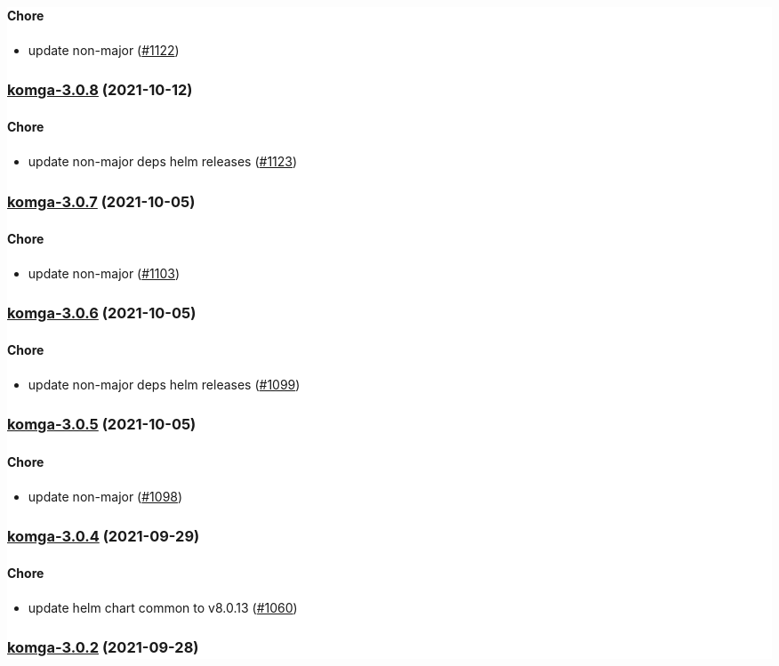 #### Chore

* update non-major ([#1122](https://github.com/truecharts/apps/issues/1122))



<a name="komga-3.0.8"></a>
### [komga-3.0.8](https://github.com/truecharts/apps/compare/komga-3.0.7...komga-3.0.8) (2021-10-12)

#### Chore

* update non-major deps helm releases ([#1123](https://github.com/truecharts/apps/issues/1123))



<a name="komga-3.0.7"></a>
### [komga-3.0.7](https://github.com/truecharts/apps/compare/komga-3.0.6...komga-3.0.7) (2021-10-05)

#### Chore

* update non-major ([#1103](https://github.com/truecharts/apps/issues/1103))



<a name="komga-3.0.6"></a>
### [komga-3.0.6](https://github.com/truecharts/apps/compare/komga-3.0.5...komga-3.0.6) (2021-10-05)

#### Chore

* update non-major deps helm releases ([#1099](https://github.com/truecharts/apps/issues/1099))



<a name="komga-3.0.5"></a>
### [komga-3.0.5](https://github.com/truecharts/apps/compare/komga-3.0.4...komga-3.0.5) (2021-10-05)

#### Chore

* update non-major ([#1098](https://github.com/truecharts/apps/issues/1098))



<a name="komga-3.0.4"></a>
### [komga-3.0.4](https://github.com/truecharts/apps/compare/komga-3.0.3...komga-3.0.4) (2021-09-29)

#### Chore

* update helm chart common to v8.0.13 ([#1060](https://github.com/truecharts/apps/issues/1060))



<a name="komga-3.0.2"></a>
### [komga-3.0.2](https://github.com/truecharts/apps/compare/komga-3.0.1...komga-3.0.2) (2021-09-28)
